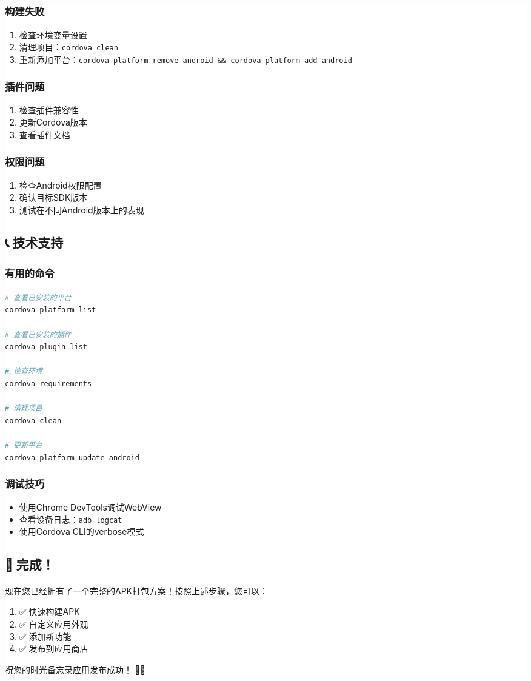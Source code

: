 ### 构建失败
1. 检查环境变量设置
2. 清理项目：`cordova clean`
3. 重新添加平台：`cordova platform remove android && cordova platform add android`

### 插件问题
1. 检查插件兼容性
2. 更新Cordova版本
3. 查看插件文档

### 权限问题
1. 检查Android权限配置
2. 确认目标SDK版本
3. 测试在不同Android版本上的表现

## 📞 技术支持

### 有用的命令
```bash
# 查看已安装的平台
cordova platform list

# 查看已安装的插件
cordova plugin list

# 检查环境
cordova requirements

# 清理项目
cordova clean

# 更新平台
cordova platform update android
```

### 调试技巧
- 使用Chrome DevTools调试WebView
- 查看设备日志：`adb logcat`
- 使用Cordova CLI的verbose模式

## 🎉 完成！

现在您已经拥有了一个完整的APK打包方案！按照上述步骤，您可以：

1. ✅ 快速构建APK
2. ✅ 自定义应用外观
3. ✅ 添加新功能
4. ✅ 发布到应用商店

祝您的时光备忘录应用发布成功！ 🚀📱
